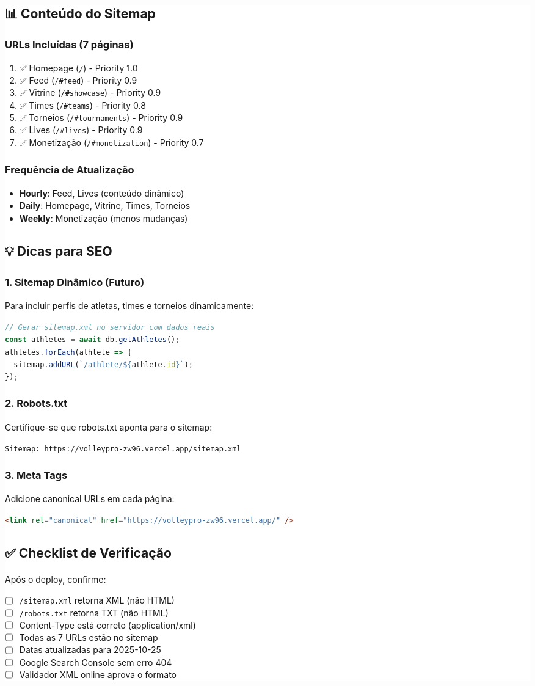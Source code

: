 ## 📊 Conteúdo do Sitemap

### URLs Incluídas (7 páginas)
1. ✅ Homepage (`/`) - Priority 1.0
2. ✅ Feed (`/#feed`) - Priority 0.9
3. ✅ Vitrine (`/#showcase`) - Priority 0.9
4. ✅ Times (`/#teams`) - Priority 0.8
5. ✅ Torneios (`/#tournaments`) - Priority 0.9
6. ✅ Lives (`/#lives`) - Priority 0.9
7. ✅ Monetização (`/#monetization`) - Priority 0.7

### Frequência de Atualização
- **Hourly**: Feed, Lives (conteúdo dinâmico)
- **Daily**: Homepage, Vitrine, Times, Torneios
- **Weekly**: Monetização (menos mudanças)

## 💡 Dicas para SEO

### 1. Sitemap Dinâmico (Futuro)
Para incluir perfis de atletas, times e torneios dinamicamente:
```typescript
// Gerar sitemap.xml no servidor com dados reais
const athletes = await db.getAthletes();
athletes.forEach(athlete => {
  sitemap.addURL(`/athlete/${athlete.id}`);
});
```

### 2. Robots.txt
Certifique-se que robots.txt aponta para o sitemap:
```
Sitemap: https://volleypro-zw96.vercel.app/sitemap.xml
```

### 3. Meta Tags
Adicione canonical URLs em cada página:
```html
<link rel="canonical" href="https://volleypro-zw96.vercel.app/" />
```

## ✅ Checklist de Verificação

Após o deploy, confirme:

- [ ] `/sitemap.xml` retorna XML (não HTML)
- [ ] `/robots.txt` retorna TXT (não HTML)
- [ ] Content-Type está correto (application/xml)
- [ ] Todas as 7 URLs estão no sitemap
- [ ] Datas atualizadas para 2025-10-25
- [ ] Google Search Console sem erro 404
- [ ] Validador XML online aprova o formato
